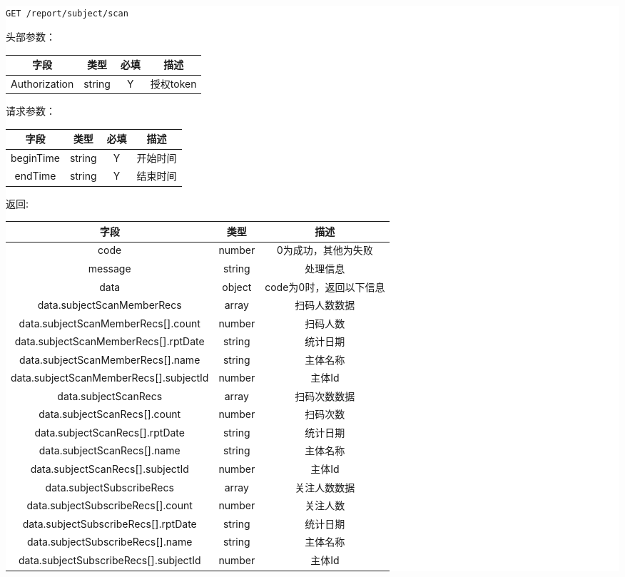     GET /report/subject/scan

头部参数：

 | 字段 | 类型 | 必填 | 描述 |
 |:----: |:----:|:----:|:----:|
 | Authorization | string | Y | 授权token |



请求参数：

 | 字段 | 类型 | 必填 | 描述 |
 |:----: |:----:|:----:|:----:|
 | beginTime | string | Y | 开始时间 |
 | endTime | string | Y | 结束时间 |
  
返回:

  | 字段 | 类型 | 描述 |
  |:----: |:----:|:----:|
  | code | number | 0为成功，其他为失败 |
  | message | string | 处理信息 |
  | data | object | code为0时，返回以下信息 | 
  | data.subjectScanMemberRecs | array | 扫码人数数据 | 
  | data.subjectScanMemberRecs[].count | number | 扫码人数 | 
  | data.subjectScanMemberRecs[].rptDate | string | 统计日期 | 
  | data.subjectScanMemberRecs[].name | string | 主体名称 | 
  | data.subjectScanMemberRecs[].subjectId | number | 主体Id | 
  | data.subjectScanRecs | array | 扫码次数数据 | 
  | data.subjectScanRecs[].count | number | 扫码次数 | 
  | data.subjectScanRecs[].rptDate | string | 统计日期 | 
  | data.subjectScanRecs[].name | string | 主体名称 | 
  | data.subjectScanRecs[].subjectId | number | 主体Id | 
  | data.subjectSubscribeRecs | array | 关注人数数据 | 
  | data.subjectSubscribeRecs[].count | number | 关注人数 | 
  | data.subjectSubscribeRecs[].rptDate | string | 统计日期 | 
  | data.subjectSubscribeRecs[].name | string | 主体名称 | 
  | data.subjectSubscribeRecs[].subjectId | number | 主体Id | 
  
  